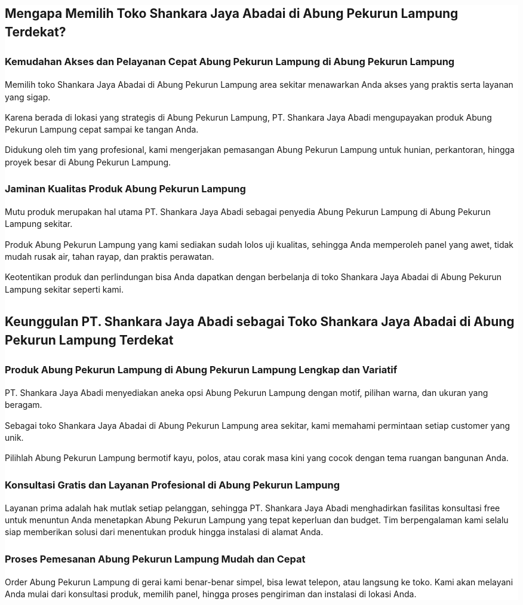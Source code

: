 ## Mengapa Memilih Toko Shankara Jaya Abadai di Abung Pekurun Lampung Terdekat?

### Kemudahan Akses dan Pelayanan Cepat Abung Pekurun Lampung di Abung Pekurun Lampung

Memilih toko Shankara Jaya Abadai di Abung Pekurun Lampung area sekitar menawarkan Anda akses yang praktis serta layanan yang sigap.

Karena berada di lokasi yang strategis di Abung Pekurun Lampung, PT. Shankara Jaya Abadi mengupayakan produk Abung Pekurun Lampung cepat sampai ke tangan Anda.

Didukung oleh tim yang profesional, kami mengerjakan pemasangan Abung Pekurun Lampung untuk hunian, perkantoran, hingga proyek besar di Abung Pekurun Lampung.

### Jaminan Kualitas Produk Abung Pekurun Lampung

Mutu produk merupakan hal utama PT. Shankara Jaya Abadi sebagai penyedia Abung Pekurun Lampung di Abung Pekurun Lampung sekitar.

Produk Abung Pekurun Lampung yang kami sediakan sudah lolos uji kualitas, sehingga Anda memperoleh panel yang awet, tidak mudah rusak air, tahan rayap, dan praktis perawatan.

Keotentikan produk dan perlindungan bisa Anda dapatkan dengan berbelanja di toko Shankara Jaya Abadai di Abung Pekurun Lampung sekitar seperti kami.

## Keunggulan PT. Shankara Jaya Abadi sebagai Toko Shankara Jaya Abadai di Abung Pekurun Lampung Terdekat

### Produk Abung Pekurun Lampung di Abung Pekurun Lampung Lengkap dan Variatif

PT. Shankara Jaya Abadi menyediakan aneka opsi Abung Pekurun Lampung dengan motif, pilihan warna, dan ukuran yang beragam.

Sebagai toko Shankara Jaya Abadai di Abung Pekurun Lampung area sekitar, kami memahami permintaan setiap customer yang unik.

Pilihlah Abung Pekurun Lampung bermotif kayu, polos, atau corak masa kini yang cocok dengan tema ruangan bangunan Anda.

### Konsultasi Gratis dan Layanan Profesional di Abung Pekurun Lampung

Layanan prima adalah hak mutlak setiap pelanggan, sehingga PT. Shankara Jaya Abadi menghadirkan fasilitas konsultasi free untuk menuntun Anda menetapkan Abung Pekurun Lampung yang tepat keperluan dan budget. Tim berpengalaman kami selalu siap memberikan solusi dari menentukan produk hingga instalasi di alamat Anda.

### Proses Pemesanan Abung Pekurun Lampung Mudah dan Cepat

Order Abung Pekurun Lampung di gerai kami benar-benar simpel, bisa lewat telepon, atau langsung ke toko. Kami akan melayani Anda mulai dari konsultasi produk, memilih panel, hingga proses pengiriman dan instalasi di lokasi Anda.
